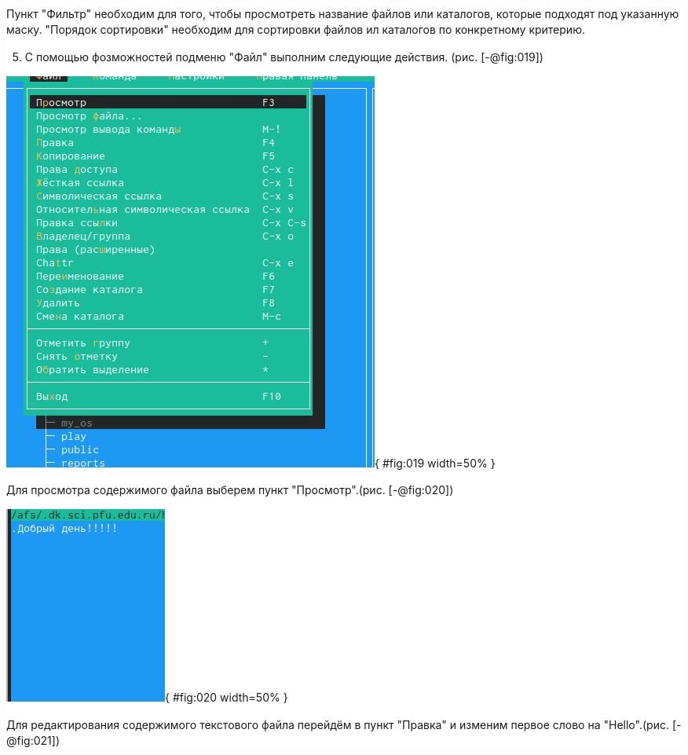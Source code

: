 Пункт "Фильтр" необходим для того, чтобы просмотреть название файлов или каталогов, которые подходят под указанную маску. "Порядок сортировки" необходим для сортировки файлов ил каталогов по конкретному критерию.

5. С помощью фозможностей подменю "Файл" выполним следующие действия. (рис. [-@fig:019])

![Файл](image/19.png){ #fig:019 width=50% }

Для просмотра содержимого файла выберем пункт "Просмотр".(рис. [-@fig:020])

![Просмотр содержимого](image/20.png){ #fig:020 width=50% }

Для редактирования содержимого текстового файла перейдём в пункт "Правка" и изменим первое слово на "Hello".(рис. [-@fig:021])
